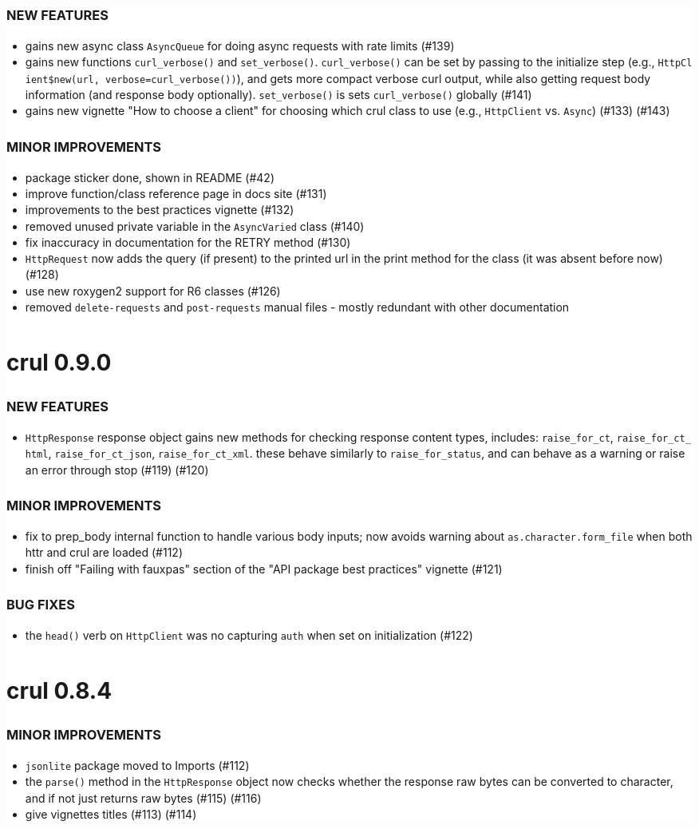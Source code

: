 ### NEW FEATURES

* gains new async class `AsyncQueue` for doing async requests with rate limits (#139)
* gains new functions `curl_verbose()` and `set_verbose()`. `curl_verbose()` can be set by passing to the initialize step (e.g., `HttpClient$new(url, verbose=curl_verbose())`), and gets more compact verbose curl output, while also getting request body information (and response body optionally). `set_verbose()` is sets `curl_verbose()` globally (#141)
* gains new vignette "How to choose a client" for choosing which crul class to use (e.g., `HttpClient` vs. `Async`)  (#133) (#143)

### MINOR IMPROVEMENTS

* package sticker done, shown in README (#42)
* improve function/class reference page in docs site (#131)
* improvements to the best practices vignette (#132)
* removed unused private variable in the `AsyncVaried` class (#140)
* fix inaccuracy in documentation for the RETRY method (#130)
* `HttpRequest` now adds the query (if present) to the printed url in the print method for the class (it was absent before now) (#128)
* use new roxygen2 support for R6 classes (#126)
* removed `delete-requests` and `post-requests` manual files - mostly redundant with other documentation


crul 0.9.0
==========

### NEW FEATURES

* `HttpResponse` response object gains new methods for checking response content types, includes: `raise_for_ct`, `raise_for_ct_html`, `raise_for_ct_json`, `raise_for_ct_xml`. these behave similarly to `raise_for_status`, and can behave as a warning or raise an error through stop (#119) (#120)

### MINOR IMPROVEMENTS

* fix to prep_body internal function to handle various body inputs; now avoids warning about `as.character.form_file` when both httr and crul are loaded (#112)
* finish off "Failing with fauxpas" section of the "API package best practices" vignette (#121)

### BUG FIXES

* the `head()` verb on `HttpClient` was no capturing `auth` when set on initialization (#122)


crul 0.8.4
==========

### MINOR IMPROVEMENTS

* `jsonlite` package moved to Imports (#112)
* the `parse()` method in the `HttpResponse` object now checks whether the response raw bytes can be converted to character, and if not just returns raw bytes (#115) (#116)
* give vignettes titles (#113) (#114)
